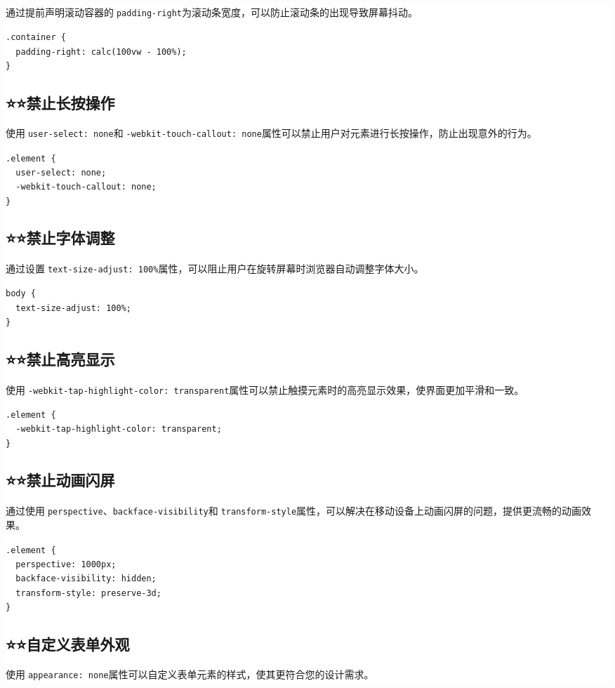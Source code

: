 通过提前声明滚动容器的 `padding-right`为滚动条宽度，可以防止滚动条的出现导致屏幕抖动。

```
.container {
  padding-right: calc(100vw - 100%);
}
```

## ⭐️⭐️禁止长按操作

使用 `user-select: none`和 `-webkit-touch-callout: none`属性可以禁止用户对元素进行长按操作，防止出现意外的行为。

```
.element {
  user-select: none;
  -webkit-touch-callout: none;
}
```

## ⭐️⭐️禁止字体调整

通过设置 `text-size-adjust: 100%`属性，可以阻止用户在旋转屏幕时浏览器自动调整字体大小。

```
body {
  text-size-adjust: 100%;
}
```

## ⭐️⭐️禁止高亮显示

使用 `-webkit-tap-highlight-color: transparent`属性可以禁止触摸元素时的高亮显示效果，使界面更加平滑和一致。

```
.element {
  -webkit-tap-highlight-color: transparent;
}
```

## ⭐️⭐️禁止动画闪屏

通过使用 `perspective`、`backface-visibility`和 `transform-style`属性，可以解决在移动设备上动画闪屏的问题，提供更流畅的动画效果。

```
.element {
  perspective: 1000px;
  backface-visibility: hidden;
  transform-style: preserve-3d;
}
```

## ⭐️⭐️自定义表单外观

使用 `appearance: none`属性可以自定义表单元素的样式，使其更符合您的设计需求。
